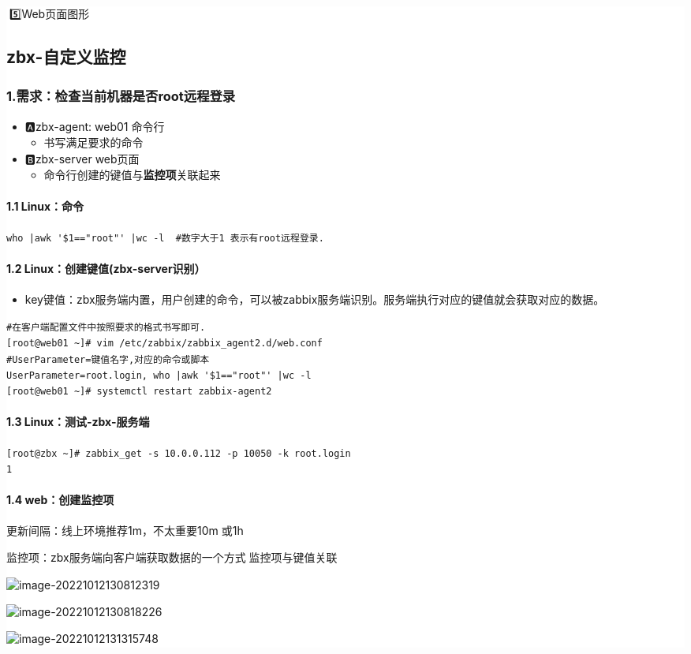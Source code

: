 ​	:five:Web页面图形





## zbx-自定义监控

### 1.需求：检查当前机器是否root远程登录

- :a:zbx-agent: web01 命令行
  - 书写满足要求的命令
- :b:zbx-server web页面
  - 命令行创建的键值与**监控项**关联起来



#### 1.1 Linux：命令

```shell
who |awk '$1=="root"' |wc -l  #数字大于1 表示有root远程登录.
```



#### 1.2 Linux：创建键值(zbx-server识别）

- key键值：zbx服务端内置，用户创建的命令，可以被zabbix服务端识别。服务端执行对应的键值就会获取对应的数据。

```shell
#在客户端配置文件中按照要求的格式书写即可.
[root@web01 ~]# vim /etc/zabbix/zabbix_agent2.d/web.conf
#UserParameter=键值名字,对应的命令或脚本
UserParameter=root.login, who |awk '$1=="root"' |wc -l
[root@web01 ~]# systemctl restart zabbix-agent2
```



#### 1.3 Linux：测试-zbx-服务端

```shell
[root@zbx ~]# zabbix_get -s 10.0.0.112 -p 10050 -k root.login
1
```



#### 1.4 web：创建监控项

更新间隔：线上环境推荐1m，不太重要10m 或1h

监控项：zbx服务端向客户端获取数据的一个方式    监控项与键值关联

![image-20221012130812319](https://images-1258700836.cos.ap-guangzhou.myqcloud.com/images/202210121308419.png)

![image-20221012130818226](https://images-1258700836.cos.ap-guangzhou.myqcloud.com/images/202210121308280.png)

![image-20221012131315748](https://images-1258700836.cos.ap-guangzhou.myqcloud.com/images/202210121313834.png)
